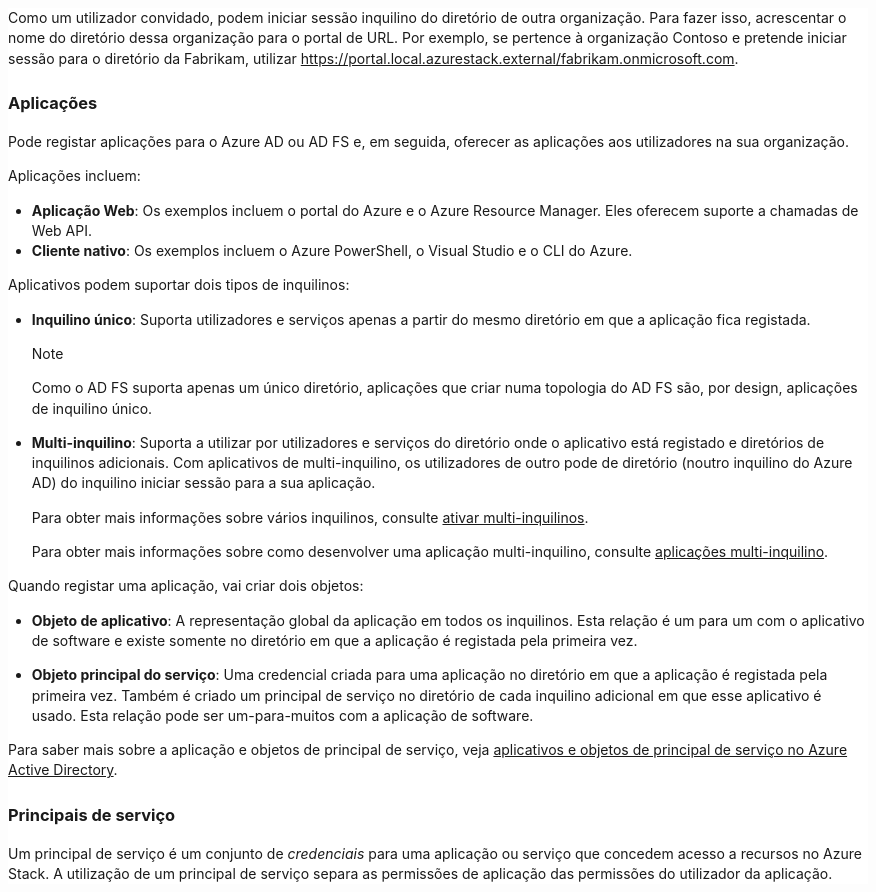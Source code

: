 Como um utilizador convidado, podem iniciar sessão inquilino do diretório de outra organização. Para fazer isso, acrescentar o nome do diretório dessa organização para o portal de URL. Por exemplo, se pertence à organização Contoso e pretende iniciar sessão para o diretório da Fabrikam, utilizar https://portal.local.azurestack.external/fabrikam.onmicrosoft.com.

### <a name="applications"></a>Aplicações

Pode registar aplicações para o Azure AD ou AD FS e, em seguida, oferecer as aplicações aos utilizadores na sua organização.

Aplicações incluem:

- **Aplicação Web**: Os exemplos incluem o portal do Azure e o Azure Resource Manager. Eles oferecem suporte a chamadas de Web API.
- **Cliente nativo**: Os exemplos incluem o Azure PowerShell, o Visual Studio e o CLI do Azure.

Aplicativos podem suportar dois tipos de inquilinos:

- **Inquilino único**: Suporta utilizadores e serviços apenas a partir do mesmo diretório em que a aplicação fica registada.

  > [!NOTE]
  > Como o AD FS suporta apenas um único diretório, aplicações que criar numa topologia do AD FS são, por design, aplicações de inquilino único.

- **Multi-inquilino**: Suporta a utilizar por utilizadores e serviços do diretório onde o aplicativo está registado e diretórios de inquilinos adicionais. Com aplicativos de multi-inquilino, os utilizadores de outro pode de diretório (noutro inquilino do Azure AD) do inquilino iniciar sessão para a sua aplicação. 

  Para obter mais informações sobre vários inquilinos, consulte [ativar multi-inquilinos](azure-stack-enable-multitenancy.md).

  Para obter mais informações sobre como desenvolver uma aplicação multi-inquilino, consulte [aplicações multi-inquilino](/azure/active-directory/develop/active-directory-devhowto-multi-tenant-overview).

Quando registar uma aplicação, vai criar dois objetos:

- **Objeto de aplicativo**: A representação global da aplicação em todos os inquilinos. Esta relação é um para um com o aplicativo de software e existe somente no diretório em que a aplicação é registada pela primeira vez.

- **Objeto principal do serviço**: Uma credencial criada para uma aplicação no diretório em que a aplicação é registada pela primeira vez. Também é criado um principal de serviço no diretório de cada inquilino adicional em que esse aplicativo é usado. Esta relação pode ser um-para-muitos com a aplicação de software.

Para saber mais sobre a aplicação e objetos de principal de serviço, veja [aplicativos e objetos de principal de serviço no Azure Active Directory](/azure/active-directory/develop/active-directory-application-objects).

### <a name="service-principals"></a>Principais de serviço

Um principal de serviço é um conjunto de *credenciais* para uma aplicação ou serviço que concedem acesso a recursos no Azure Stack. A utilização de um principal de serviço separa as permissões de aplicação das permissões do utilizador da aplicação.
